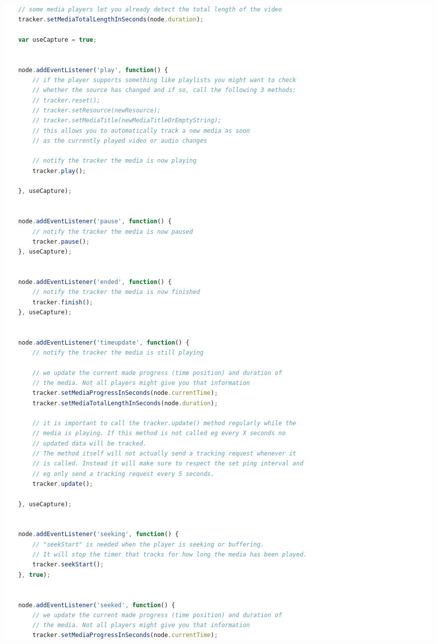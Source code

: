 ```js
    // some media players let you already detect the total length of the video 
    tracker.setMediaTotalLengthInSeconds(node.duration);

    var useCapture = true;


    node.addEventListener('play', function() {
        // if the player supports something like playlists you might want to check 
        // whether the source has changed and if so, call the following 3 methods:
        // tracker.reset();
        // tracker.setResource(newResource);
        // tracker.setMediaTitle(newMediaTitleOrEmptyString);
        // this allows you to automatically track a new media as soon 
        // as the currently played video or audio changes

        // notify the tracker the media is now playing
        tracker.play();
        
    }, useCapture);
    
    
    node.addEventListener('pause', function() {
        // notify the tracker the media is now paused
        tracker.pause();
    }, useCapture);
    
    
    node.addEventListener('ended', function() { 
        // notify the tracker the media is now finished
        tracker.finish(); 
    }, useCapture);
    
    
    node.addEventListener('timeupdate', function() {
        // notify the tracker the media is still playing
        
        // we update the current made progress (time position) and duration of 
        // the media. Not all players might give you that information
        tracker.setMediaProgressInSeconds(node.currentTime);
        tracker.setMediaTotalLengthInSeconds(node.duration);

        // it is important to call the tracker.update() method regularly while the 
        // media is playing. If this method is not called eg every X seconds no 
        // updated data will be tracked. 
        // The method itself will not actually send a tracking request whenever it 
        // is called. Instead it will make sure to respect the set ping interval and
        // eg only send a tracking request every 5 seconds.
        tracker.update();
        
    }, useCapture);
    
    
    node.addEventListener('seeking', function() {
        // "seekStart" is needed when the player is seeking or buffering. 
        // It will stop the timer that tracks for how long the media has been played.
        tracker.seekStart(); 
    }, true);
    
    
    node.addEventListener('seeked', function() {
        // we update the current made progress (time position) and duration of 
        // the media. Not all players might give you that information
        tracker.setMediaProgressInSeconds(node.currentTime);
```
